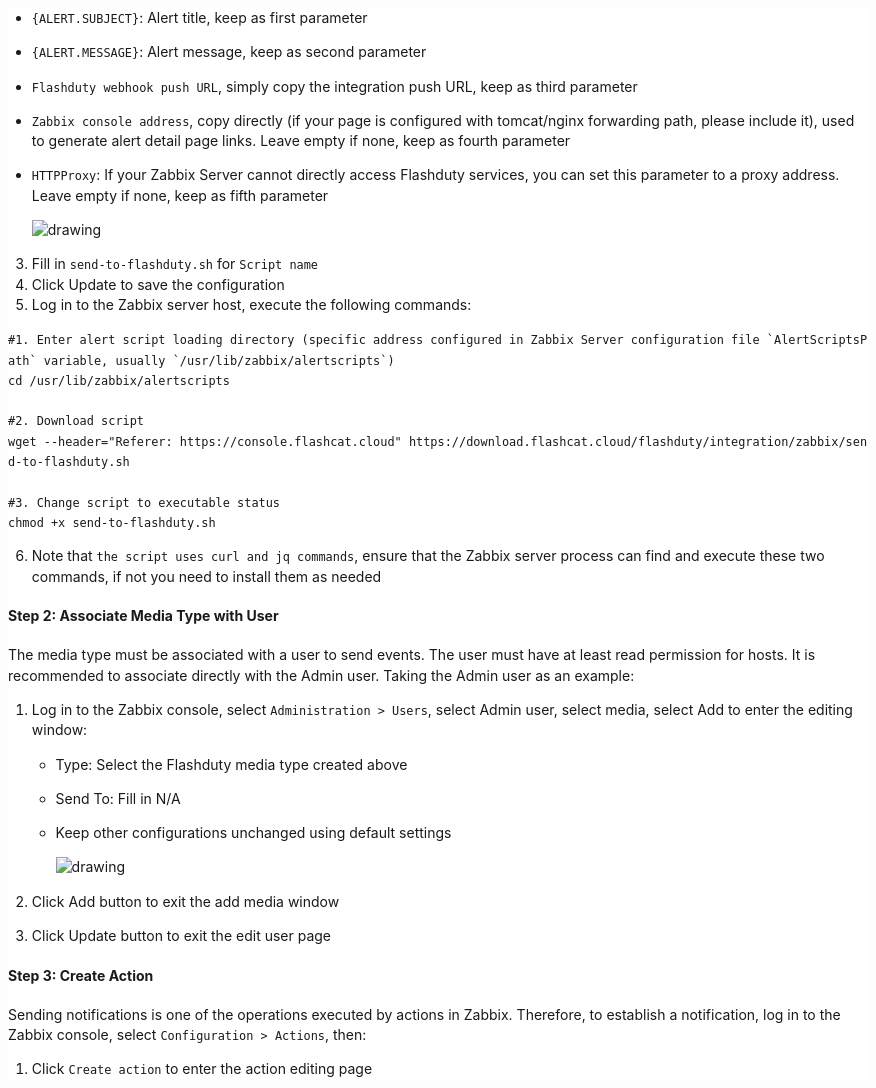 - `{ALERT.SUBJECT}`: Alert title, keep as first parameter
- `{ALERT.MESSAGE}`: Alert message, keep as second parameter
- `Flashduty webhook push URL`, simply copy the integration push URL, keep as third parameter
- `Zabbix console address`, copy directly (if your page is configured with tomcat/nginx forwarding path, please include it), used to generate alert detail page links. Leave empty if none, keep as fourth parameter
- `HTTPProxy`: If your Zabbix Server cannot directly access Flashduty services, you can set this parameter to a proxy address. Leave empty if none, keep as fifth parameter

   <img alt="drawing" width="600" src="https://download.flashcat.cloud/flashduty/integration/zabbix/v4_create_fd_media_type.jpg"/>

3. Fill in `send-to-flashduty.sh` for `Script name`
4. Click Update to save the configuration
5. Log in to the Zabbix server host, execute the following commands:

```
#1. Enter alert script loading directory (specific address configured in Zabbix Server configuration file `AlertScriptsPath` variable, usually `/usr/lib/zabbix/alertscripts`)
cd /usr/lib/zabbix/alertscripts

#2. Download script
wget --header="Referer: https://console.flashcat.cloud" https://download.flashcat.cloud/flashduty/integration/zabbix/send-to-flashduty.sh

#3. Change script to executable status
chmod +x send-to-flashduty.sh
```

6. Note that `the script uses curl and jq commands`, ensure that the Zabbix server process can find and execute these two commands, if not you need to install them as needed

#### Step 2: Associate Media Type with User

The media type must be associated with a user to send events. The user must have at least read permission for hosts. It is recommended to associate directly with the Admin user. Taking the Admin user as an example:

1. Log in to the Zabbix console, select `Administration > Users`, select Admin user, select media, select Add to enter the editing window:

   - Type: Select the Flashduty media type created above
   - Send To: Fill in N/A
   - Keep other configurations unchanged using default settings

      <img alt="drawing" width="600" src="https://download.flashcat.cloud/flashduty/integration/zabbix/v4_bind_media_type.jpg" />

2. Click Add button to exit the add media window
3. Click Update button to exit the edit user page

#### Step 3: Create Action

Sending notifications is one of the operations executed by actions in Zabbix. Therefore, to establish a notification, log in to the Zabbix console, select `Configuration > Actions`, then:

1. Click `Create action` to enter the action editing page
